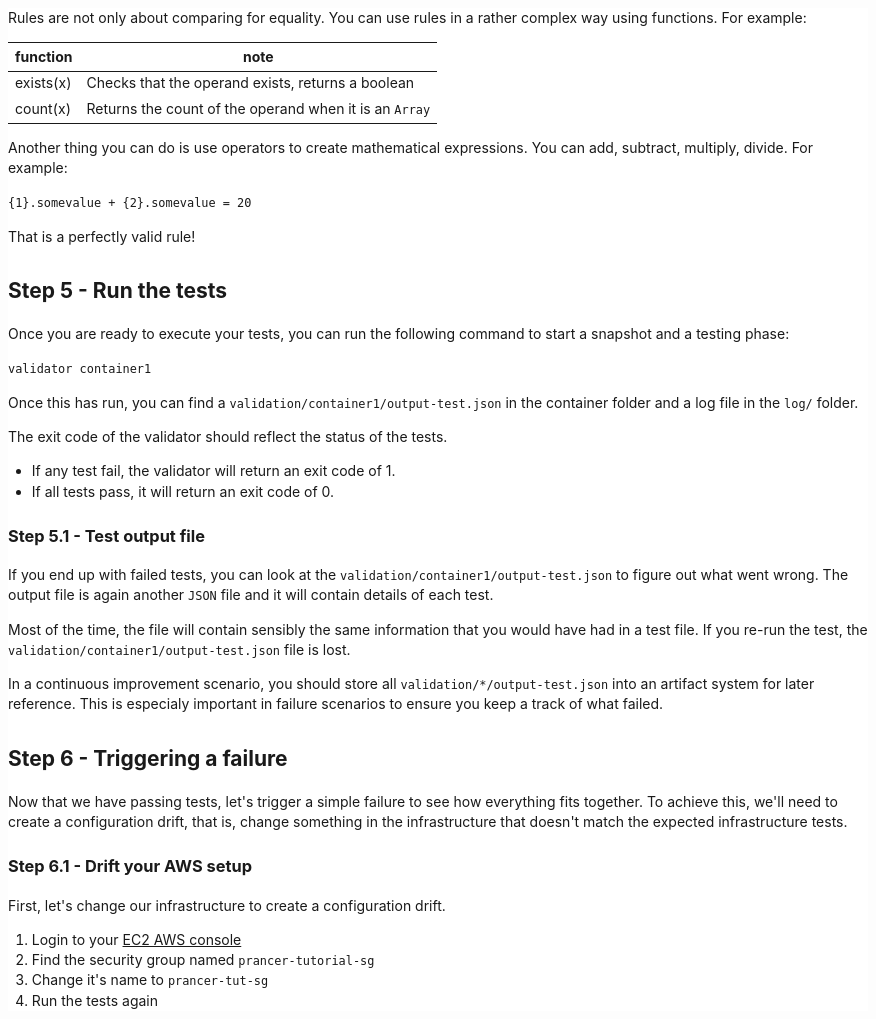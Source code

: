 Rules are not only about comparing for equality. You can use rules in a rather complex way using functions. For example:

| function | note |
| -------- | ---- |
| exists(x) | Checks that the operand exists, returns a boolean |
| count(x) | Returns the count of the operand when it is an `Array` |

Another thing you can do is use operators to create mathematical expressions. You can add, subtract, multiply, divide. For example:

    {1}.somevalue + {2}.somevalue = 20

That is a perfectly valid rule!

## Step 5 - Run the tests

Once you are ready to execute your tests, you can run the following command to start a snapshot and a testing phase:

    validator container1

Once this has run, you can find a `validation/container1/output-test.json` in the container folder and a log file in the `log/` folder.

The exit code of the validator should reflect the status of the tests. 

* If any test fail, the validator will return an exit code of 1. 
* If all tests pass, it will return an exit code of 0.

### Step 5.1 - Test output file

If you end up with failed tests, you can look at the `validation/container1/output-test.json` to figure out what went wrong. The output file is again another `JSON` file and it will contain details of each test.

Most of the time, the file will contain sensibly the same information that you would have had in a test file. If you re-run the test, the `validation/container1/output-test.json` file is lost.

In a continuous improvement scenario, you should store all `validation/*/output-test.json` into an artifact system for later reference. This is especialy important in failure scenarios to ensure you keep a track of what failed.

## Step 6 - Triggering a failure

Now that we have passing tests, let's trigger a simple failure to see how everything fits together. To achieve this, we'll need to create a configuration drift, that is, change something in the infrastructure that doesn't match the expected infrastructure tests.

### Step 6.1 - Drift your AWS setup

First, let's change our infrastructure to create a configuration drift.

1) Login to your [EC2 AWS console](https://console.aws.amazon.com/ec2/v2/home?region=us-east-1#SecurityGroups)
2) Find the security group named `prancer-tutorial-sg`
3) Change it's name to `prancer-tut-sg`
4) Run the tests again
